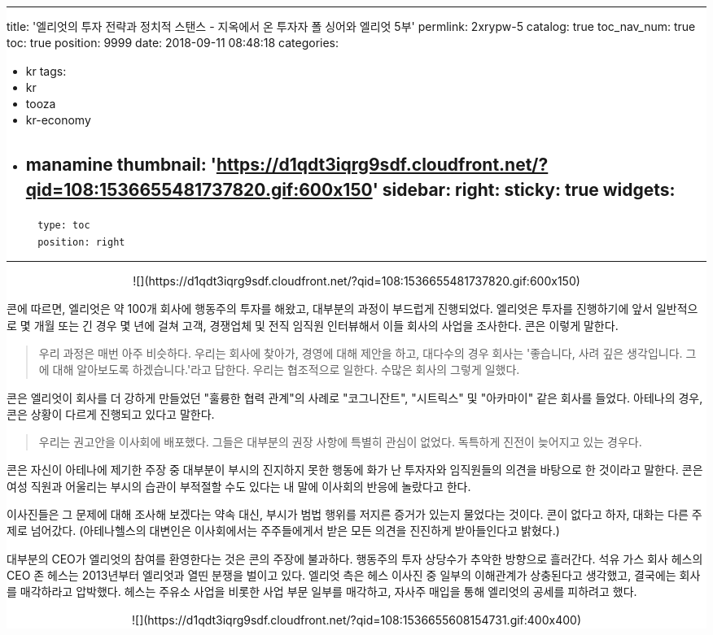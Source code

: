 
---
title: '엘리엇의 투자 전략과 정치적 스탠스 - 지옥에서 온 투자자 폴 싱어와 엘리엇 5부'
permlink: 2xrypw-5
catalog: true
toc_nav_num: true
toc: true
position: 9999
date: 2018-09-11 08:48:18
categories:
- kr
tags:
- kr
- tooza
- kr-economy
- manamine
thumbnail: 'https://d1qdt3iqrg9sdf.cloudfront.net/?qid=108:1536655481737820.gif:600x150'
sidebar:
    right:
        sticky: true
widgets:
    -
        type: toc
        position: right
---


<center>
![](https://d1qdt3iqrg9sdf.cloudfront.net/?qid=108:1536655481737820.gif:600x150)
</center>

콘에 따르면, 엘리엇은 약 100개 회사에 행동주의 투자를 해왔고, 대부분의 과정이 부드럽게 진행되었다. 엘리엇은 투자를 진행하기에 앞서 일반적으로 몇 개월 또는 긴 경우 몇 년에 걸쳐 고객, 경쟁업체 및 전직 임직원 인터뷰해서 이들 회사의 사업을 조사한다. 콘은 이렇게 말한다.
  
>우리 과정은 매번 아주 비슷하다. 우리는 회사에 찾아가, 경영에 대해 제안을 하고, 대다수의 경우 회사는 '좋습니다, 사려 깊은 생각입니다. 그에 대해 알아보도록 하겠습니다.'라고 답한다. 우리는 협조적으로 일한다. 수많은 회사의 그렇게 일했다.
  
콘은 엘리엇이 회사를 더 강하게 만들었던 "훌륭한 협력 관계"의 사례로 "코그니잔트", "시트릭스" 및 "아카마이" 같은 회사를 들었다. 아테나의 경우, 콘은 상황이 다르게 진행되고 있다고 말한다. 
  
>우리는 권고안을 이사회에 배포했다. 그들은 대부분의 권장 사항에 특별히 관심이 없었다. 독특하게 진전이 늦어지고 있는 경우다.
  
콘은 자신이 아테나에 제기한 주장 중 대부분이 부시의 진지하지 못한 행동에 화가 난 투자자와 임직원들의 의견을 바탕으로 한 것이라고 말한다. 콘은 여성 직원과 어울리는 부시의 습관이 부적절할 수도 있다는 내 말에 이사회의 반응에 놀랐다고 한다. 
  
이사진들은 그 문제에 대해 조사해 보겠다는 약속 대신, 부시가 범법 행위를 저지른 증거가 있는지 물었다는 것이다. 콘이 없다고 하자, 대화는 다른 주제로 넘어갔다. (아테나헬스의 대변인은 이사회에서는 주주들에게서 받은 모든 의견을 진진하게 받아들인다고 밝혔다.) 
  
대부분의 CEO가 엘리엇의 참여를 환영한다는 것은 콘의 주장에 불과하다. 행동주의 투자 상당수가 추악한 방향으로 흘러간다. 석유 가스 회사 헤스의 CEO 존 헤스는 2013년부터 엘리엇과 열띤 분쟁을 벌이고 있다. 엘리엇 측은 헤스 이사진 중 일부의 이해관계가 상충된다고 생각했고, 결국에는 회사를 매각하라고 압박했다. 헤스는 주유소 사업을 비롯한 사업 부문 일부를 매각하고, 자사주 매입을 통해 엘리엇의 공세를 피하려고 했다. 
 
<center>
![](https://d1qdt3iqrg9sdf.cloudfront.net/?qid=108:1536655608154731.gif:400x400)
</center>
